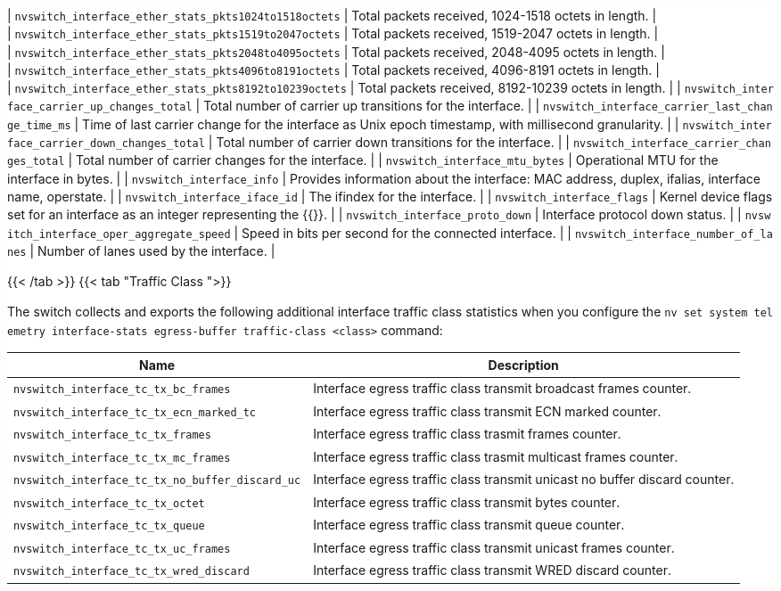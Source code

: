 | `nvswitch_interface_ether_stats_pkts1024to1518octets` | Total packets received, 1024-1518 octets in length. |  
| `nvswitch_interface_ether_stats_pkts1519to2047octets` | Total packets received, 1519-2047 octets in length. |  
| `nvswitch_interface_ether_stats_pkts2048to4095octets` | Total packets received, 2048-4095 octets in length. |  
| `nvswitch_interface_ether_stats_pkts4096to8191octets` | Total packets received, 4096-8191 octets in length. |  
| `nvswitch_interface_ether_stats_pkts8192to10239octets` | Total packets received, 8192-10239 octets in length. |
| `nvswitch_interface_carrier_up_changes_total` | Total number of carrier up transitions for the interface. |
| `nvswitch_interface_carrier_last_change_time_ms` | Time of last carrier change for the interface as Unix epoch timestamp, with millisecond granularity. |
| `nvswitch_interface_carrier_down_changes_total` | Total number of carrier down transitions for the interface. |
| `nvswitch_interface_carrier_changes_total` | Total number of carrier changes for the interface. |
| `nvswitch_interface_mtu_bytes` | Operational MTU for the interface in bytes. |
| `nvswitch_interface_info` | Provides information about the interface: MAC address, duplex, ifalias, interface name, operstate. |
| `nvswitch_interface_iface_id` | The ifindex for the interface. |
| `nvswitch_interface_flags` | Kernel device flags set for an interface as an integer representing the {{<exlink url="https://github.com/torvalds/linux/blob/c1e939a21eb111a6d6067b38e8e04b8809b64c4e/include/uapi/linux/if.h#L43" text="kernel `net_device` flags bitmask">}}. |
| `nvswitch_interface_proto_down` | Interface protocol down status. |
| `nvswitch_interface_oper_aggregate_speed` | Speed in bits per second for the connected interface. |
| `nvswitch_interface_number_of_lanes` | Number of lanes used by the interface. |

{{< /tab >}}
{{< tab "Traffic Class ">}}

The switch collects and exports the following additional interface traffic class statistics when you configure the `nv set system telemetry interface-stats egress-buffer traffic-class <class>` command:

|  Name | Description |
|------ | ----------- |
| `nvswitch_interface_tc_tx_bc_frames` | Interface egress traffic class transmit broadcast frames counter. |
| `nvswitch_interface_tc_tx_ecn_marked_tc` | Interface egress traffic class transmit ECN marked counter. |
| `nvswitch_interface_tc_tx_frames` | Interface egress traffic class trasmit frames counter. |
| `nvswitch_interface_tc_tx_mc_frames` | Interface egress traffic class trasmit multicast frames counter. |
| `nvswitch_interface_tc_tx_no_buffer_discard_uc` | Interface egress traffic class transmit unicast no buffer discard counter. |
| `nvswitch_interface_tc_tx_octet` | Interface egress traffic class transmit bytes counter.|
| `nvswitch_interface_tc_tx_queue` | Interface egress traffic class transmit queue counter. |
| `nvswitch_interface_tc_tx_uc_frames` | Interface egress traffic class transmit unicast frames counter. |
| `nvswitch_interface_tc_tx_wred_discard` | Interface egress traffic class transmit WRED discard counter. |
